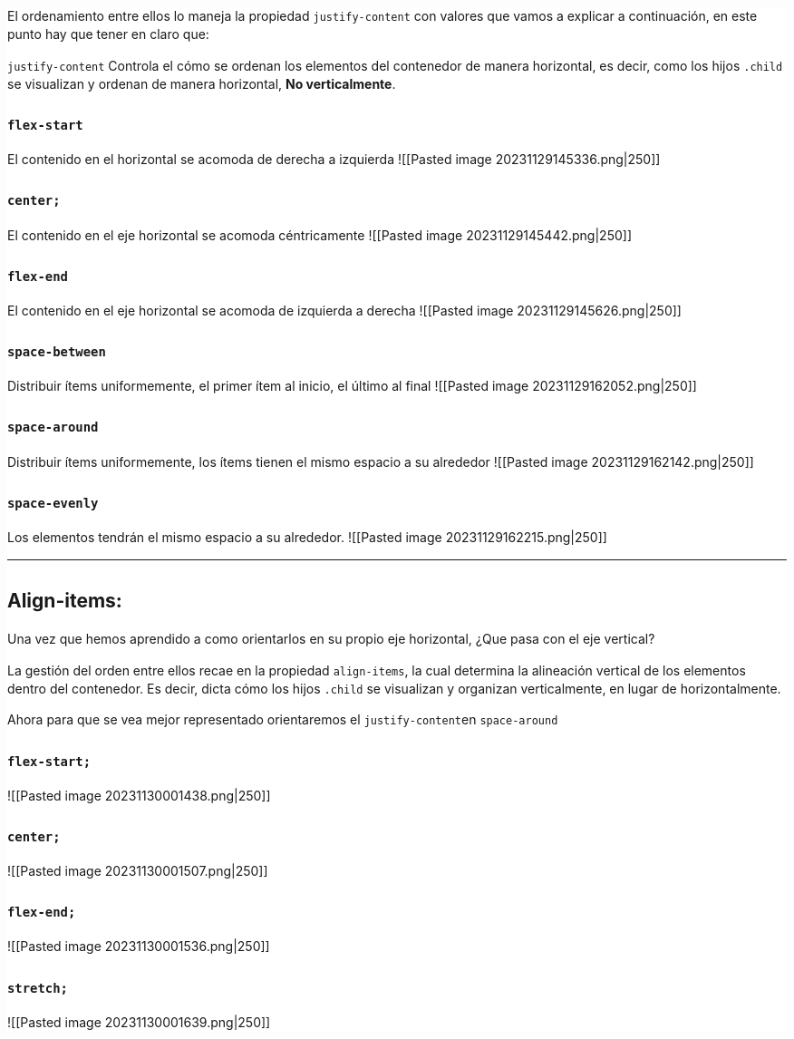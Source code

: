El ordenamiento entre ellos lo maneja la propiedad `justify-content` con valores que vamos a explicar a continuación, en este punto hay que tener en claro que: 

`justify-content` Controla el cómo se ordenan los elementos del contenedor de manera horizontal, es decir, como los hijos `.child` se visualizan y ordenan de manera horizontal, **No verticalmente**.

### `flex-start`
El contenido en el horizontal se acomoda de derecha a izquierda 
![[Pasted image 20231129145336.png|250]]
### `center;`
El contenido en el eje horizontal se acomoda céntricamente
![[Pasted image 20231129145442.png|250]]
### `flex-end`
El contenido en el eje horizontal se acomoda de izquierda a derecha
![[Pasted image 20231129145626.png|250]]
### `space-between`
Distribuir ítems uniformemente, el primer ítem al inicio, el último al final
![[Pasted image 20231129162052.png|250]]
### `space-around`
Distribuir ítems uniformemente, los ítems tienen el mismo espacio a su alrededor
![[Pasted image 20231129162142.png|250]]
### `space-evenly`
Los elementos tendrán el mismo espacio a su alrededor.
![[Pasted image 20231129162215.png|250]]

---
## Align-items:
Una vez que hemos aprendido a como orientarlos en su propio eje horizontal, ¿Que pasa con el eje vertical?

La gestión del orden entre ellos recae en la propiedad `align-items`, la cual determina la alineación vertical de los elementos dentro del contenedor. Es decir, dicta cómo los hijos `.child` se visualizan y organizan verticalmente, en lugar de horizontalmente.

Ahora para que se vea mejor representado orientaremos el `justify-content`en `space-around`

### `flex-start;`
![[Pasted image 20231130001438.png|250]]
### `center;`
![[Pasted image 20231130001507.png|250]]
### `flex-end;`
![[Pasted image 20231130001536.png|250]]
### `stretch;`
![[Pasted image 20231130001639.png|250]]
